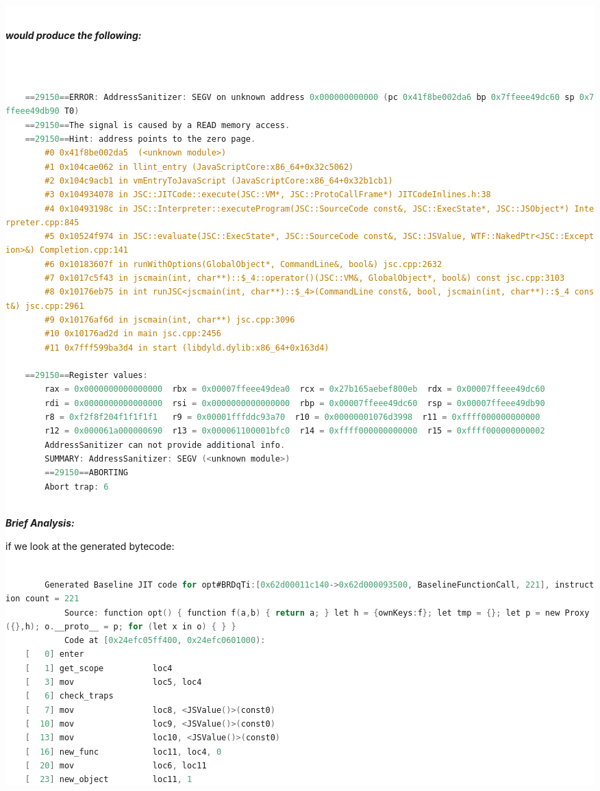 <br>

***would produce the following:***

<br>

```c

    ==29150==ERROR: AddressSanitizer: SEGV on unknown address 0x000000000000 (pc 0x41f8be002da6 bp 0x7ffeee49dc60 sp 0x7ffeee49db90 T0)
    ==29150==The signal is caused by a READ memory access.
    ==29150==Hint: address points to the zero page.
        #0 0x41f8be002da5  (<unknown module>)
        #1 0x104cae062 in llint_entry (JavaScriptCore:x86_64+0x32c5062)
        #2 0x104c9acb1 in vmEntryToJavaScript (JavaScriptCore:x86_64+0x32b1cb1)
        #3 0x104934078 in JSC::JITCode::execute(JSC::VM*, JSC::ProtoCallFrame*) JITCodeInlines.h:38
        #4 0x10493198c in JSC::Interpreter::executeProgram(JSC::SourceCode const&, JSC::ExecState*, JSC::JSObject*) Interpreter.cpp:845
        #5 0x10524f974 in JSC::evaluate(JSC::ExecState*, JSC::SourceCode const&, JSC::JSValue, WTF::NakedPtr<JSC::Exception>&) Completion.cpp:141
        #6 0x10183607f in runWithOptions(GlobalObject*, CommandLine&, bool&) jsc.cpp:2632
        #7 0x1017c5f43 in jscmain(int, char**)::$_4::operator()(JSC::VM&, GlobalObject*, bool&) const jsc.cpp:3103
        #8 0x10176eb75 in int runJSC<jscmain(int, char**)::$_4>(CommandLine const&, bool, jscmain(int, char**)::$_4 const&) jsc.cpp:2961
        #9 0x10176af6d in jscmain(int, char**) jsc.cpp:3096
        #10 0x10176ad2d in main jsc.cpp:2456
        #11 0x7fff599ba3d4 in start (libdyld.dylib:x86_64+0x163d4)

    ==29150==Register values:
        rax = 0x0000000000000000  rbx = 0x00007ffeee49dea0  rcx = 0x27b165aebef800eb  rdx = 0x00007ffeee49dc60  
        rdi = 0x0000000000000000  rsi = 0x0000000000000000  rbp = 0x00007ffeee49dc60  rsp = 0x00007ffeee49db90  
        r8 = 0xf2f8f204f1f1f1f1   r9 = 0x00001fffddc93a70  r10 = 0x00000001076d3998  r11 = 0xffff000000000000  
        r12 = 0x000061a000000690  r13 = 0x000061100001bfc0  r14 = 0xffff000000000000  r15 = 0xffff000000000002  
        AddressSanitizer can not provide additional info.
        SUMMARY: AddressSanitizer: SEGV (<unknown module>) 
        ==29150==ABORTING
        Abort trap: 6
        

```

***Brief Analysis:***

if we look at the generated bytecode:

```c

        Generated Baseline JIT code for opt#BRDqTi:[0x62d00011c140->0x62d000093500, BaselineFunctionCall, 221], instruction count = 221
            Source: function opt() { function f(a,b) { return a; } let h = {ownKeys:f}; let tmp = {}; let p = new Proxy({},h); o.__proto__ = p; for (let x in o) { } }
            Code at [0x24efc05ff400, 0x24efc0601000):
    [   0] enter                  
    [   1] get_scope          loc4
    [   3] mov                loc5, loc4
    [   6] check_traps        
    [   7] mov                loc8, <JSValue()>(const0)
    [  10] mov                loc9, <JSValue()>(const0)
    [  13] mov                loc10, <JSValue()>(const0)
    [  16] new_func           loc11, loc4, 0
    [  20] mov                loc6, loc11
    [  23] new_object         loc11, 1
```